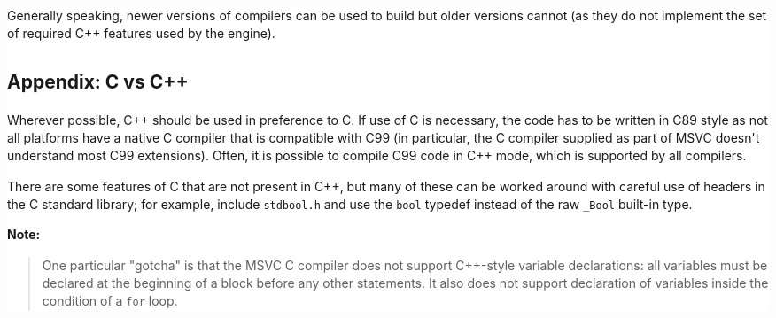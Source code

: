 Generally speaking, newer versions of compilers can be used to build
but older versions cannot (as they do not implement the set of required C++
features used by the engine).

## Appendix: C vs C++

Wherever possible, C++ should be used in preference to C. If use of C is
necessary, the code has to be written in C89 style as not all platforms have
a native C compiler that is compatible with C99 (in particular, the C compiler
supplied as part of MSVC doesn't understand most C99 extensions). Often, it is
possible to compile C99 code in C++ mode, which is supported by all compilers.

There are some features of C that are not present in C++, but many of these can
be worked around with careful use of headers in the C standard library; for
example, include `stdbool.h` and use the `bool` typedef instead of the raw
`_Bool` built-in type.

**Note:**
> One particular "gotcha" is that the MSVC C compiler does not support C++-style
> variable declarations: all variables must be declared at the beginning of a
> block before any other statements. It also does not support declaration of
> variables inside the condition of a `for` loop.
